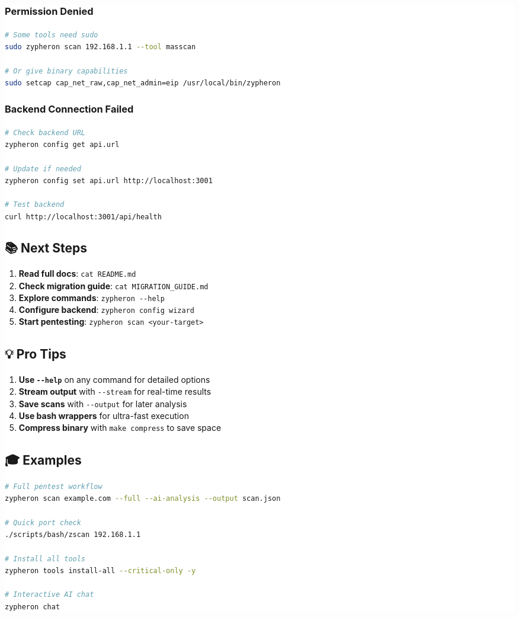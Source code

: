 ### Permission Denied

```bash
# Some tools need sudo
sudo zypheron scan 192.168.1.1 --tool masscan

# Or give binary capabilities
sudo setcap cap_net_raw,cap_net_admin=eip /usr/local/bin/zypheron
```

### Backend Connection Failed

```bash
# Check backend URL
zypheron config get api.url

# Update if needed
zypheron config set api.url http://localhost:3001

# Test backend
curl http://localhost:3001/api/health
```

## 📚 Next Steps

1. **Read full docs**: `cat README.md`
2. **Check migration guide**: `cat MIGRATION_GUIDE.md`
3. **Explore commands**: `zypheron --help`
4. **Configure backend**: `zypheron config wizard`
5. **Start pentesting**: `zypheron scan <your-target>`

## 💡 Pro Tips

1. **Use `--help`** on any command for detailed options
2. **Stream output** with `--stream` for real-time results
3. **Save scans** with `--output` for later analysis
4. **Use bash wrappers** for ultra-fast execution
5. **Compress binary** with `make compress` to save space

## 🎓 Examples

```bash
# Full pentest workflow
zypheron scan example.com --full --ai-analysis --output scan.json

# Quick port check
./scripts/bash/zscan 192.168.1.1

# Install all tools
zypheron tools install-all --critical-only -y

# Interactive AI chat
zypheron chat
```
